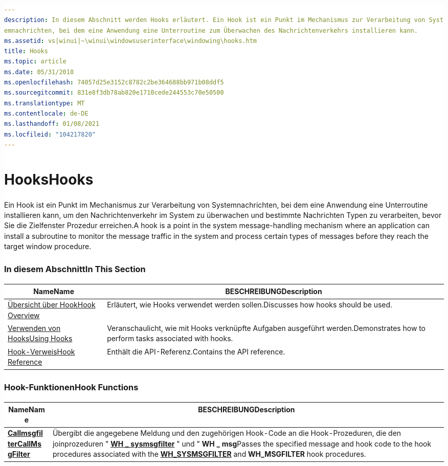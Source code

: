 ```yaml
---
description: In diesem Abschnitt werden Hooks erläutert. Ein Hook ist ein Punkt im Mechanismus zur Verarbeitung von Systemnachrichten, bei dem eine Anwendung eine Unterroutine zum Überwachen des Nachrichtenverkehrs installieren kann.
ms.assetid: vs|winui|~\winui\windowsuserinterface\windowing\hooks.htm
title: Hooks
ms.topic: article
ms.date: 05/31/2018
ms.openlocfilehash: 74057d25e3152c8782c2be364688bb971b08ddf5
ms.sourcegitcommit: 831e8f3db78ab820e1710cede244553c70e50500
ms.translationtype: MT
ms.contentlocale: de-DE
ms.lasthandoff: 01/08/2021
ms.locfileid: "104217820"
---
```

# <a name="hooks"></a><span data-ttu-id="15d41-104">Hooks</span><span class="sxs-lookup"><span data-stu-id="15d41-104">Hooks</span></span>

<span data-ttu-id="15d41-105">Ein Hook ist ein Punkt im Mechanismus zur Verarbeitung von Systemnachrichten, bei dem eine Anwendung eine Unterroutine installieren kann, um den Nachrichtenverkehr im System zu überwachen und bestimmte Nachrichten Typen zu verarbeiten, bevor Sie die Zielfenster Prozedur erreichen.</span><span class="sxs-lookup"><span data-stu-id="15d41-105">A hook is a point in the system message-handling mechanism where an application can install a subroutine to monitor the message traffic in the system and process certain types of messages before they reach the target window procedure.</span></span>

### <a name="in-this-section"></a><span data-ttu-id="15d41-106">In diesem Abschnitt</span><span class="sxs-lookup"><span data-stu-id="15d41-106">In This Section</span></span>



| <span data-ttu-id="15d41-107">Name</span><span class="sxs-lookup"><span data-stu-id="15d41-107">Name</span></span>                                 | <span data-ttu-id="15d41-108">BESCHREIBUNG</span><span class="sxs-lookup"><span data-stu-id="15d41-108">Description</span></span>                                                         |
|--------------------------------------|---------------------------------------------------------------------|
| [<span data-ttu-id="15d41-109">Übersicht über Hook</span><span class="sxs-lookup"><span data-stu-id="15d41-109">Hook Overview</span></span>](about-hooks.md)     | <span data-ttu-id="15d41-110">Erläutert, wie Hooks verwendet werden sollen.</span><span class="sxs-lookup"><span data-stu-id="15d41-110">Discusses how hooks should be used.</span></span><br/>                      |
| [<span data-ttu-id="15d41-111">Verwenden von Hooks</span><span class="sxs-lookup"><span data-stu-id="15d41-111">Using Hooks</span></span>](using-hooks.md)       | <span data-ttu-id="15d41-112">Veranschaulicht, wie mit Hooks verknüpfte Aufgaben ausgeführt werden.</span><span class="sxs-lookup"><span data-stu-id="15d41-112">Demonstrates how to perform tasks associated with hooks.</span></span><br/> |
| [<span data-ttu-id="15d41-113">Hook-Verweis</span><span class="sxs-lookup"><span data-stu-id="15d41-113">Hook Reference</span></span>](hook-reference.md) | <span data-ttu-id="15d41-114">Enthält die API-Referenz.</span><span class="sxs-lookup"><span data-stu-id="15d41-114">Contains the API reference.</span></span><br/>                              |



 

### <a name="hook-functions"></a><span data-ttu-id="15d41-115">Hook-Funktionen</span><span class="sxs-lookup"><span data-stu-id="15d41-115">Hook Functions</span></span>



| <span data-ttu-id="15d41-116">Name</span><span class="sxs-lookup"><span data-stu-id="15d41-116">Name</span></span>                                               | <span data-ttu-id="15d41-117">BESCHREIBUNG</span><span class="sxs-lookup"><span data-stu-id="15d41-117">Description</span></span>                                                                                                                                                                                                                                                                                                                                                                                                                                                                                                                                                                                           |
|----------------------------------------------------|-------------------------------------------------------------------------------------------------------------------------------------------------------------------------------------------------------------------------------------------------------------------------------------------------------------------------------------------------------------------------------------------------------------------------------------------------------------------------------------------------------------------------------------------------------------------------------------------------------|
| [<span data-ttu-id="15d41-118">**Callmsgfilter**</span><span class="sxs-lookup"><span data-stu-id="15d41-118">**CallMsgFilter**</span></span>](/windows/win32/api/winuser/nf-winuser-callmsgfiltera)             | <span data-ttu-id="15d41-119">Übergibt die angegebene Meldung und den zugehörigen Hook-Code an die Hook-Prozeduren, die den joinprozeduren " [**WH \_ sysmsgfilter**](about-hooks.md) " und " **WH \_ msg**</span><span class="sxs-lookup"><span data-stu-id="15d41-119">Passes the specified message and hook code to the hook procedures associated with the [**WH\_SYSMSGFILTER**](about-hooks.md) and **WH\_MSGFILTER** hook procedures.</span></span><br/>                                                                                                                                                                                                                                                                                                                                                                                      |